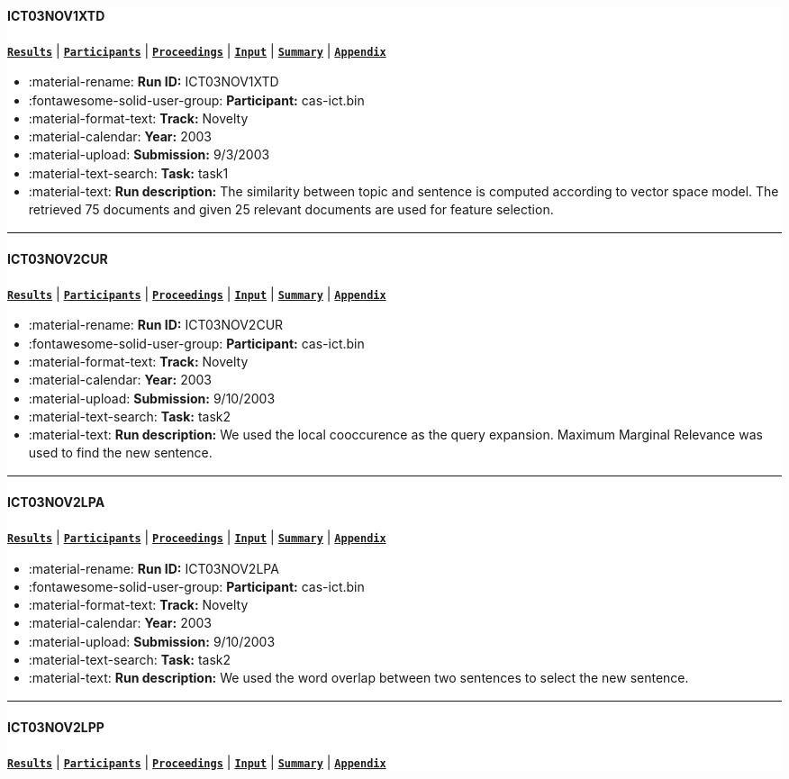 #### ICT03NOV1XTD 
[**`Results`**](./results.md#ict03nov1xtd) | [**`Participants`**](./participants.md#cas-ictbin) | [**`Proceedings`**](./proceedings.md#trec-2003-novelty-and-web-track-at-ict) | [**`Input`**](https://trec.nist.gov/results/trec12/novelty/inputs/input.ICT03NOV1XTD) | [**`Summary`**](https://trec.nist.gov/results/trec12/novelty/summaries/summary.ICT03NOV1XTD) | [**`Appendix`**](https://trec.nist.gov/pubs/trec12/appendices/novelty/ICT03NOV1XTD.table.pdf) 

- :material-rename: **Run ID:** ICT03NOV1XTD 
- :fontawesome-solid-user-group: **Participant:** cas-ict.bin 
- :material-format-text: **Track:** Novelty 
- :material-calendar: **Year:** 2003 
- :material-upload: **Submission:** 9/3/2003 
- :material-text-search: **Task:** task1 
- :material-text: **Run description:** The similarity between topic and sentence is computed according to vector space model.  The retrieved 75 documents and given 25 relevant documents are used for feature selection. 

---
#### ICT03NOV2CUR 
[**`Results`**](./results.md#ict03nov2cur) | [**`Participants`**](./participants.md#cas-ictbin) | [**`Proceedings`**](./proceedings.md#trec-2003-novelty-and-web-track-at-ict) | [**`Input`**](https://trec.nist.gov/results/trec12/novelty/inputs/input.ICT03NOV2CUR) | [**`Summary`**](https://trec.nist.gov/results/trec12/novelty/summaries/summary.ICT03NOV2CUR) | [**`Appendix`**](https://trec.nist.gov/pubs/trec12/appendices/novelty/ICT03NOV2CUR.table.pdf) 

- :material-rename: **Run ID:** ICT03NOV2CUR 
- :fontawesome-solid-user-group: **Participant:** cas-ict.bin 
- :material-format-text: **Track:** Novelty 
- :material-calendar: **Year:** 2003 
- :material-upload: **Submission:** 9/10/2003 
- :material-text-search: **Task:** task2 
- :material-text: **Run description:** We used the local cooccurence as the query expansion. Maximum Marginal Relevance was used to find the new sentence. 

---
#### ICT03NOV2LPA 
[**`Results`**](./results.md#ict03nov2lpa) | [**`Participants`**](./participants.md#cas-ictbin) | [**`Proceedings`**](./proceedings.md#trec-2003-novelty-and-web-track-at-ict) | [**`Input`**](https://trec.nist.gov/results/trec12/novelty/inputs/input.ICT03NOV2LPA) | [**`Summary`**](https://trec.nist.gov/results/trec12/novelty/summaries/summary.ICT03NOV2LPA) | [**`Appendix`**](https://trec.nist.gov/pubs/trec12/appendices/novelty/ICT03NOV2LPA.table.pdf) 

- :material-rename: **Run ID:** ICT03NOV2LPA 
- :fontawesome-solid-user-group: **Participant:** cas-ict.bin 
- :material-format-text: **Track:** Novelty 
- :material-calendar: **Year:** 2003 
- :material-upload: **Submission:** 9/10/2003 
- :material-text-search: **Task:** task2 
- :material-text: **Run description:** We used the word overlap between two sentences to select the new sentence. 

---
#### ICT03NOV2LPP 
[**`Results`**](./results.md#ict03nov2lpp) | [**`Participants`**](./participants.md#cas-ictbin) | [**`Proceedings`**](./proceedings.md#trec-2003-novelty-and-web-track-at-ict) | [**`Input`**](https://trec.nist.gov/results/trec12/novelty/inputs/input.ICT03NOV2LPP) | [**`Summary`**](https://trec.nist.gov/results/trec12/novelty/summaries/summary.ICT03NOV2LPP) | [**`Appendix`**](https://trec.nist.gov/pubs/trec12/appendices/novelty/ICT03NOV2LPP.table.pdf) 
